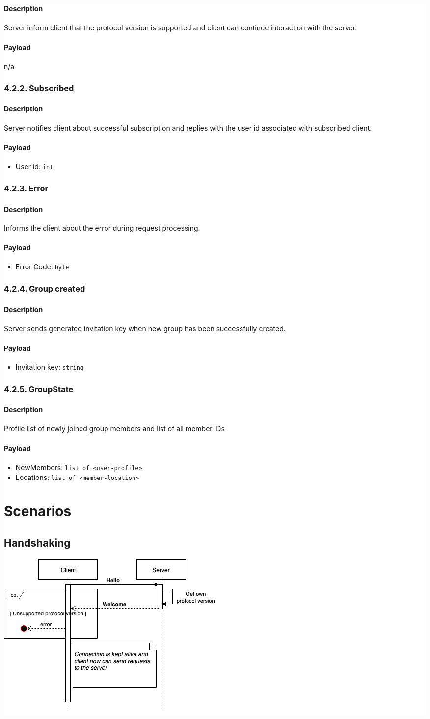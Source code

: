 #### Description
Server inform client that the protocol version is supported and client can continue interaction with the server.

#### Payload
n/a

### 4.2.2. Subscribed

#### Description
Server notifies client about successful subscription and replies with the user id associated with subscribed client.

#### Payload
- User id: `int`

### 4.2.3. Error

#### Description
Informs the client about the error during request processing.

####  Payload
- Error Code: `byte`

### 4.2.4. Group created

#### Description
Server sends generated invitation key when new group has been successfully created.

#### Payload
- Invitation key: `string`

### 4.2.5. GroupState

#### Description
Profile list of newly joined group members and list of all member IDs

#### Payload
- NewMembers: `list of <user-profile>`
- Locations: `list of <member-location>`

# Scenarios

## Handshaking
![Handshaking](img/handshaking.png)